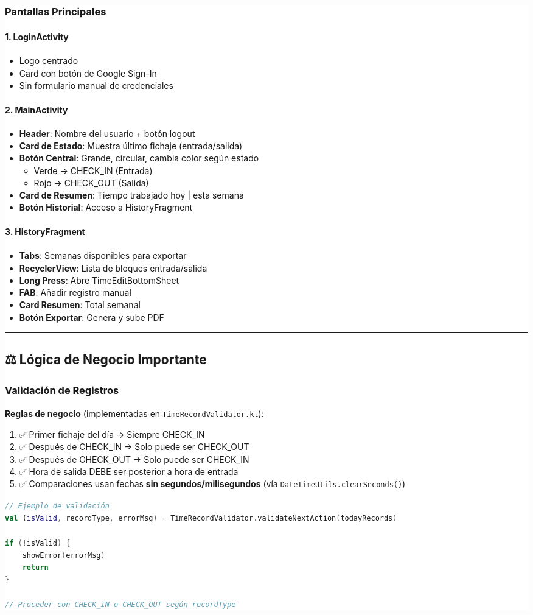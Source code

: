 ```xml
```

### Pantallas Principales

#### 1. LoginActivity
- Logo centrado
- Card con botón de Google Sign-In
- Sin formulario manual de credenciales

#### 2. MainActivity
- **Header**: Nombre del usuario + botón logout
- **Card de Estado**: Muestra último fichaje (entrada/salida)
- **Botón Central**: Grande, circular, cambia color según estado
    - Verde → CHECK_IN (Entrada)
    - Rojo → CHECK_OUT (Salida)
- **Card de Resumen**: Tiempo trabajado hoy | esta semana
- **Botón Historial**: Acceso a HistoryFragment

#### 3. HistoryFragment
- **Tabs**: Semanas disponibles para exportar
- **RecyclerView**: Lista de bloques entrada/salida
- **Long Press**: Abre TimeEditBottomSheet
- **FAB**: Añadir registro manual
- **Card Resumen**: Total semanal
- **Botón Exportar**: Genera y sube PDF

---

## ⚖️ Lógica de Negocio Importante

### Validación de Registros

**Reglas de negocio** (implementadas en `TimeRecordValidator.kt`):

1. ✅ Primer fichaje del día → Siempre CHECK_IN
2. ✅ Después de CHECK_IN → Solo puede ser CHECK_OUT
3. ✅ Después de CHECK_OUT → Solo puede ser CHECK_IN
4. ✅ Hora de salida DEBE ser posterior a hora de entrada
5. ✅ Comparaciones usan fechas **sin segundos/milisegundos** (vía `DateTimeUtils.clearSeconds()`)

```kotlin
// Ejemplo de validación
val (isValid, recordType, errorMsg) = TimeRecordValidator.validateNextAction(todayRecords)

if (!isValid) {
    showError(errorMsg)
    return
}

// Proceder con CHECK_IN o CHECK_OUT según recordType
```
